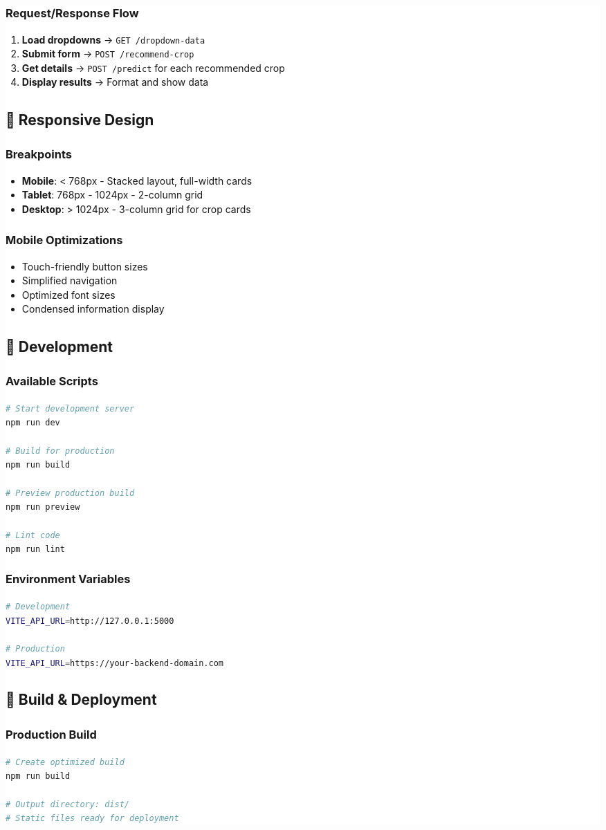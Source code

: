 ### Request/Response Flow
1. **Load dropdowns** → `GET /dropdown-data`
2. **Submit form** → `POST /recommend-crop`
3. **Get details** → `POST /predict` for each recommended crop
4. **Display results** → Format and show data

## 📱 Responsive Design

### Breakpoints
- **Mobile**: < 768px - Stacked layout, full-width cards
- **Tablet**: 768px - 1024px - 2-column grid
- **Desktop**: > 1024px - 3-column grid for crop cards

### Mobile Optimizations
- Touch-friendly button sizes
- Simplified navigation
- Optimized font sizes
- Condensed information display

## 🧪 Development

### Available Scripts
```bash
# Start development server
npm run dev

# Build for production
npm run build

# Preview production build
npm run preview

# Lint code
npm run lint
```

### Environment Variables
```bash
# Development
VITE_API_URL=http://127.0.0.1:5000

# Production
VITE_API_URL=https://your-backend-domain.com
```

## 🚀 Build & Deployment

### Production Build
```bash
# Create optimized build
npm run build

# Output directory: dist/
# Static files ready for deployment
```
